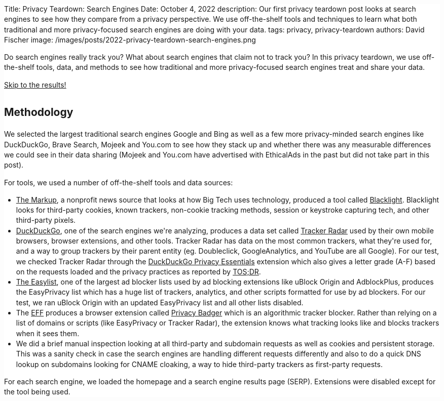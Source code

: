 Title: Privacy Teardown: Search Engines
Date: October 4, 2022
description: Our first privacy teardown post looks at search engines to see how they compare from a privacy perspective. We use off-the-shelf tools and techniques to learn what both traditional and more privacy-focused search engines are doing with your data.
tags: privacy, privacy-teardown
authors: David Fischer
image: /images/posts/2022-privacy-teardown-search-engines.png


Do search engines really track you?
What about search engines that claim not to track you?
In this privacy teardown, we use off-the-shelf tools, data,
and methods to see how traditional and more privacy-focused search engines treat and share your data.

<a href="#results">Skip to the results!</a>

## Methodology

We selected the largest traditional search engines Google and Bing as well as a few more privacy-minded search engines like DuckDuckGo, Brave Search, Mojeek and You.com to see how they stack up and whether there was any measurable differences we could see in their data sharing (Mojeek and You.com have advertised with EthicalAds in the past but did not take part in this post).

For tools, we used a number of off-the-shelf tools and data sources:

* [The Markup](https://themarkup.org/), a nonprofit news source that looks at how Big Tech uses technology,
  produced a tool called [Blacklight](https://themarkup.org/blacklight). Blacklight looks for third-party cookies, known trackers, non-cookie tracking methods, session or keystroke capturing tech, and other third-party pixels.
* [DuckDuckGo](https://duckduckgo.com/), one of the search engines we're analyzing, produces a data set called [Tracker Radar](https://github.com/duckduckgo/tracker-radar) used by their own mobile browsers, browser extensions, and other tools. Tracker Radar has data on the most common trackers, what they're used for, and a way to group trackers by their parent entity (eg. Doubleclick, GoogleAnalytics, and YouTube are all Google). For our test, we checked Tracker Radar through the [DuckDuckGo Privacy Essentials](https://chrome.google.com/webstore/detail/duckduckgo-privacy-essent/bkdgflcldnnnapblkhphbgpggdiikppg) extension which also gives a letter grade (A-F) based on the requests loaded and the privacy practices as reported by [TOS;DR](https://tosdr.org/).
* [The Easylist](https://easylist.to/), one of the largest ad blocker lists used by ad blocking extensions like uBlock Origin and AdblockPlus, produces the EasyPrivacy list which has a huge list of trackers, analytics, and other scripts formatted for use by ad blockers. For our test, we ran uBlock Origin with an updated EasyPrivacy list and all other lists disabled.
* The [EFF](https://www.eff.org/) produces a browser extension called [Privacy Badger](https://privacybadger.org/) which is an algorithmic tracker blocker. Rather than relying on a list of domains or scripts (like EasyPrivacy or Tracker Radar), the extension knows what tracking looks like and blocks trackers when it sees them.
* We did a brief manual inspection looking at all third-party and subdomain requests as well as cookies and persistent storage. This was a sanity check in case the search engines are handling different requests differently and also to do a quick DNS lookup on subdomains looking for CNAME cloaking, a way to hide third-party trackers as first-party requests.

For each search engine, we loaded the homepage and a search engine results page (SERP).
Extensions were disabled except for the tool being used.
